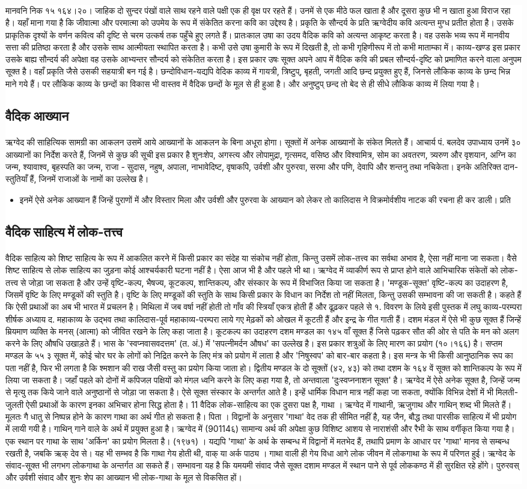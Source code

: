 मानवनि निक १५ १६४।२०। जाहिक दो सुन्दर पंखों वाले साथ रहने वाले पक्षी एक ही वृक्ष पर रहते हैं। उनमें से एक मीठे फल खाता है और दूसरा कुछ भी न खाता हुआ विराज रहा है। यहाँ माना गया है कि जीवात्मा और परमात्मा को उपमेय के रूप में संकेतित करना कवि का उद्देश्य है।
प्रकृति के सौन्दर्य के प्रति ऋग्वेदीय कवि अत्यन्त मुग्ध प्रतीत होता है। उसके प्राकृतिक दृश्यों के वर्णन कवित्व की दृष्टि से चरम उत्कर्ष तक पहुँचे हुए लगते हैं। प्रातःकाल उषा का उदय वैदिक कवि को अत्यन्त आकृष्ट करता है। वह उसके भव्य रूप में मानवीय सत्ता की प्रतिष्ठा करता है और उसके साथ आत्मीयता स्थापित करता है। कभी उसे उषा कुमारी के रूप में दिखती है, तो कभी गृहिणीरूप में तो कभी माताम्का में।
काव्य-खण्ड
इस प्रकार उसके बाह्य सौन्दर्य की अपेक्षा वह उसके आभ्यन्तर सौन्दर्य को संकेतित करता है। इस प्रकार उषः सूक्त अपने आप में वैदिक कवि की प्रबल सौन्दर्य-दृष्टि को प्रमाणित करने वाला अनुपम सूक्त है। वहाँ प्रकृति जैसे उसकी सहयात्री बन गई है।
छन्दोविधान-यद्यपि वेदिक काव्य में गायत्री, त्रिष्टुप्, बृहती, जगती आदि छन्द प्रयुक्त हुए हैं, जिनसे लौकिक काव्य के छन्द भिन्न माने गये हैं। पर लौकिक काव्य के छन्दों का विकास भी वास्तव में वैदिक छन्दों के मूल से ही हुआ है। और अनुष्टुप् छन्द तो बेद से ही सीधे लौकिक काव्य में लिया गया है।
## वैदिक आख्यान  
ऋग्वेद की साहित्यिक सामग्री का आकलन उसमें आये आख्यानों के आकलन के बिना अधूरा होगा। सूक्तों में अनेक आख्यानों के संकेत मिलते हैं। आचार्य पं. बलदेव उपाध्याय उनमें ३० आख्यानों का निर्देश करते हैं, जिनमें से कुछ की सूची इस प्रकार है
शुनःशेप, अगस्त्य और लोपामुद्रा, गृत्समद, वसिष्ठ और विश्वामित्र, सोम का अवतरण, त्र्यरुण और वृशयान, अग्नि का जन्म, श्यावाश्व, बृहस्पति का जन्म, राजा - सुदास, नहुष, अपाला, नाभावेदिष्ट, वृषाकपि, उर्वशी और पुरुरवा, सरमा और पणि, देवापि और शन्तनु तथा नचिकेता। इनके अतिरिक्त दान-स्तुतियाँ हैं, जिनमें राजाओं के नामों का उल्लेख है।
- इनमें ऐसे अनेक आख्यान हैं जिन्हें पुराणों में और विस्तार मिला और उर्वशी और पुरुरवा के आख्यान को लेकर तो कालिदास ने विक्रमोर्वशीय नाटक की रचना ही कर डाली। प्रति
## वैदिक साहित्य में लोक-तत्त्व
वैदिक साहित्य को शिष्ट साहित्य के रूप में आकलित करने में किसी प्रकार का संदेह या संकोच नहीं होता, किन्तु उसमें लोक-तत्त्व का सर्वथा अभाव है, ऐसा नहीं माना जा सकता। वैसे शिष्ट साहित्य से लोक साहित्य का जुड़ना कोई आश्चर्यकारी घटना नहीं है। ऐसा आज भी है और पहले भी था। ऋग्वेद में व्याकीर्ण रूप से प्राप्त होने वाले आभिचारिक संकेतों को लोक-तत्त्व से जोड़ा जा सकता है और उन्हें वृष्टि-कल्प, भैषज्य, कूटकल्प, शान्तिकल्प, और संस्कार के रूप में विभाजित किया जा सकता है। 'मण्डूक-सूक्त' वृष्टि-कल्प का उदाहरण है, जिसमें वृष्टि के लिए मण्डूकों की स्तुति है। वृष्टि के लिए मण्डूकों की स्तुति के साथ किसी प्रकार के विधान का निर्देश तो नहीं मिलता, किन्तु उसकी सम्भावना की जा सकती है। कहते हैं कि ऐसी प्रथाओं का अब भी भारत में प्रचलन है। मिथिला में जब वर्षा नहीं होती तो गाँव की स्त्रियाँ एकत्र होती हैं और ढूढ़कर पहले से
१. विवरण के लिये इसी पुस्तक में लघु काव्य-परम्परा शीर्षक अध्याय द.
महाकाव्य के उद्भव तथा कालिदास-पूर्व महाकाव्य-परम्परा लाये गए मेढ़कों को ओखल में कूटती हैं और इन्द्र के गीत गाती हैं। दशम मंडल में ऐसे भी कुछ सूक्त हैं जिन्हें म्रियमाण व्यक्ति के मनस् (आत्मा) को जीवित रखने के लिए कहा जाता है। कूटकल्प का उदाहरण दशम मण्डल का १४५ वाँ सूक्त हैं जिसे पढ़कर सौत की ओर से पति के मन को अलग करने के लिए औषधि उखाड़ते हैं। भास के 'स्वप्नवासवदत्तम' (त. अं.) में 'सपत्नीमर्दन औषध' का उल्लेख है। इस प्रकार शत्रुओं के लिए मारण का प्रयोग (१०।१६६) है। सप्तम मण्डल के ५५ ३ सूक्त में, कोई चोर घर के लोगों को निद्रित करने के लिए मंत्र को प्रयोग में लाता है और 'निषुस्वप' को बार-बार कहता है। इस मन्त्र के भी किसी आनुष्ठानिक रूप का पता नहीं है, फिर भी लगता है कि श्मशान की राख जैसी वस्तु का प्रयोग किया जाता हो। द्वितीय मण्डल के दो सूक्तों (४२, ४३) को तथा दशम के १६४ वें सूक्त को शान्तिकल्प के रूप में लिया जा सकता है। जहाँ पहले को दोनों में कपिजल पक्षियों को मंगल ध्वनि करने के लिए कहा गया है, तो अन्तवाला 'दुःस्वप्ननाशन सूक्त' है। ऋग्वेद में ऐसे अनेक सूक्त है, जिन्हें जन्म से मृत्यु तक किये जाने वाले अनुष्ठानों से जोड़ा जा सकता है। ऐसे सूक्त संस्कार के अन्तर्गत आते है। इन्हें धार्मिक विधान मात्र नहीं कहा जा सकता, क्योंकि विभिन्न देशों में भी मिलती-जुलती ऐसी प्रथाओं के कारण इनका अभिचार होना सिद्ध होता है।
11 वैदिक लोक-साहित्य का एक दुसरा पक्ष है, गाथा । ऋग्वेद में गाथानी, ऋजुगाथ और गाथिन् शब्द भी मिलते हैं। मूलतः गै धातु से निष्पन्न होने के कारण गाथा का अर्थ गीत हो सकता है। पिता
। विद्वानों के अनुसार 'गाथा' वेद तक ही सीमित नहीं है, यह जैन, बौद्ध तथा पारसीक साहित्य में भी प्रयोग में लायी गयी है। गाथिन् गाने वाले के अर्थ में प्रयुक्त हुआ है। ऋग्वेद में (90114६) सामान्य अर्थ की अपेक्षा कुछ विशिष्ट आशय से नाराशंसी और रैभी के साथ वर्गीकृत किया गया है। एक स्थान पर गाथा के साथ 'अर्किन' का प्रयोग मिलता है। (१९७१)
। यद्यपि 'गाथा' के अर्थ के सम्बन्ध में विद्वानों में मतभेद हैं, तथापि प्रमाण के आधार पर 'गाथा' मानव से सम्बन्ध रखती है, जबकि ऋक् देव से। यह भी सम्भव है कि गाथा गेय होती थी, वाक् या अर्क पाठ्य । गाथा वाली ही गेय विधा आगे लोक जीवन में लोकगाथा के रूप में परिणत हुई। ऋग्वेद के संवाद-सूक्त भी लगभग लोकगाथा के अन्तर्गत आ सकते हैं। सम्भावना यह है कि यमयमी संवाद जैसे सूक्त दशाम मण्डल में स्थान पाने से पूर्व लोककण्ठ में ही सुरक्षित रहे होंगे। पुरुरवस् और उर्वशी संवाद और शुनः शेप का
आख्यान भी लोक-गाथा के मूल से विकसित हों।